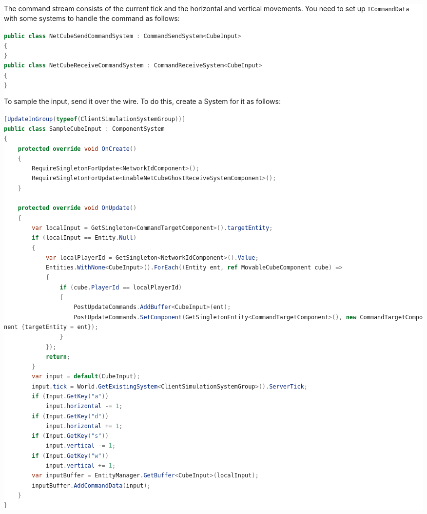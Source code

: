 
The command stream consists of the current tick and the horizontal and vertical movements. You need to set up `ICommandData` with some systems to handle the command as follows:

```c#
public class NetCubeSendCommandSystem : CommandSendSystem<CubeInput>
{
}
public class NetCubeReceiveCommandSystem : CommandReceiveSystem<CubeInput>
{
}
```

To sample the input, send it over the wire. To do this, create a System for it as follows:

```c#
[UpdateInGroup(typeof(ClientSimulationSystemGroup))]
public class SampleCubeInput : ComponentSystem
{
    protected override void OnCreate()
    {
        RequireSingletonForUpdate<NetworkIdComponent>();
        RequireSingletonForUpdate<EnableNetCubeGhostReceiveSystemComponent>();
    }

    protected override void OnUpdate()
    {
        var localInput = GetSingleton<CommandTargetComponent>().targetEntity;
        if (localInput == Entity.Null)
        {
            var localPlayerId = GetSingleton<NetworkIdComponent>().Value;
            Entities.WithNone<CubeInput>().ForEach((Entity ent, ref MovableCubeComponent cube) =>
            {
                if (cube.PlayerId == localPlayerId)
                {
                    PostUpdateCommands.AddBuffer<CubeInput>(ent);
                    PostUpdateCommands.SetComponent(GetSingletonEntity<CommandTargetComponent>(), new CommandTargetComponent {targetEntity = ent});
                }
            });
            return;
        }
        var input = default(CubeInput);
        input.tick = World.GetExistingSystem<ClientSimulationSystemGroup>().ServerTick;
        if (Input.GetKey("a"))
            input.horizontal -= 1;
        if (Input.GetKey("d"))
            input.horizontal += 1;
        if (Input.GetKey("s"))
            input.vertical -= 1;
        if (Input.GetKey("w"))
            input.vertical += 1;
        var inputBuffer = EntityManager.GetBuffer<CubeInput>(localInput);
        inputBuffer.AddCommandData(input);
    }
}
```
